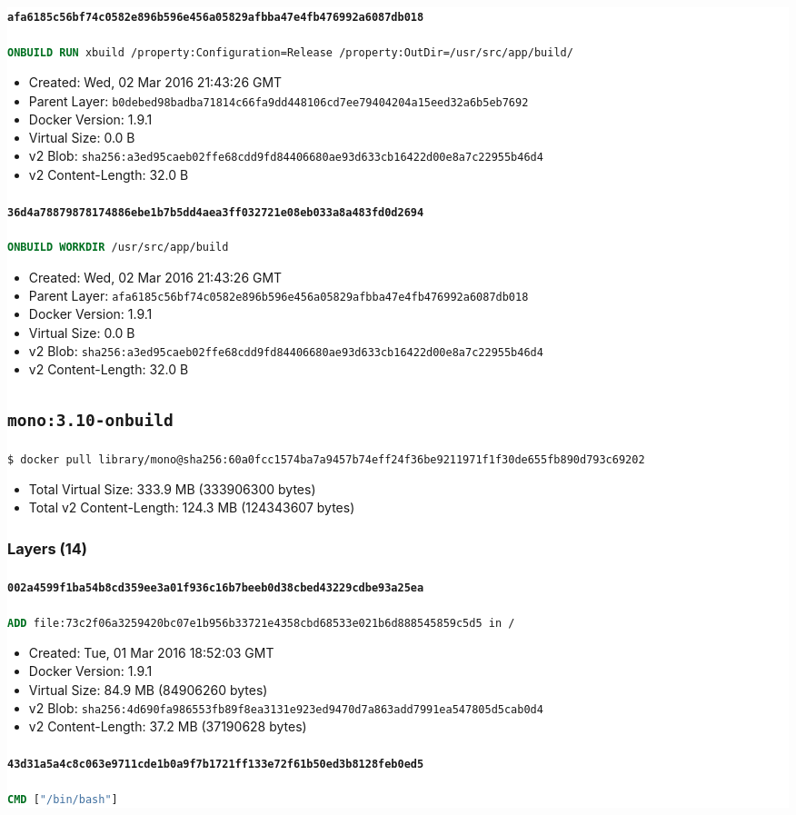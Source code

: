 #### `afa6185c56bf74c0582e896b596e456a05829afbba47e4fb476992a6087db018`

```dockerfile
ONBUILD RUN xbuild /property:Configuration=Release /property:OutDir=/usr/src/app/build/
```

-	Created: Wed, 02 Mar 2016 21:43:26 GMT
-	Parent Layer: `b0debed98badba71814c66fa9dd448106cd7ee79404204a15eed32a6b5eb7692`
-	Docker Version: 1.9.1
-	Virtual Size: 0.0 B
-	v2 Blob: `sha256:a3ed95caeb02ffe68cdd9fd84406680ae93d633cb16422d00e8a7c22955b46d4`
-	v2 Content-Length: 32.0 B

#### `36d4a78879878174886ebe1b7b5dd4aea3ff032721e08eb033a8a483fd0d2694`

```dockerfile
ONBUILD WORKDIR /usr/src/app/build
```

-	Created: Wed, 02 Mar 2016 21:43:26 GMT
-	Parent Layer: `afa6185c56bf74c0582e896b596e456a05829afbba47e4fb476992a6087db018`
-	Docker Version: 1.9.1
-	Virtual Size: 0.0 B
-	v2 Blob: `sha256:a3ed95caeb02ffe68cdd9fd84406680ae93d633cb16422d00e8a7c22955b46d4`
-	v2 Content-Length: 32.0 B

## `mono:3.10-onbuild`

```console
$ docker pull library/mono@sha256:60a0fcc1574ba7a9457b74eff24f36be9211971f1f30de655fb890d793c69202
```

-	Total Virtual Size: 333.9 MB (333906300 bytes)
-	Total v2 Content-Length: 124.3 MB (124343607 bytes)

### Layers (14)

#### `002a4599f1ba54b8cd359ee3a01f936c16b7beeb0d38cbed43229cdbe93a25ea`

```dockerfile
ADD file:73c2f06a3259420bc07e1b956b33721e4358cbd68533e021b6d888545859c5d5 in /
```

-	Created: Tue, 01 Mar 2016 18:52:03 GMT
-	Docker Version: 1.9.1
-	Virtual Size: 84.9 MB (84906260 bytes)
-	v2 Blob: `sha256:4d690fa986553fb89f8ea3131e923ed9470d7a863add7991ea547805d5cab0d4`
-	v2 Content-Length: 37.2 MB (37190628 bytes)

#### `43d31a5a4c8c063e9711cde1b0a9f7b1721ff133e72f61b50ed3b8128feb0ed5`

```dockerfile
CMD ["/bin/bash"]
```
